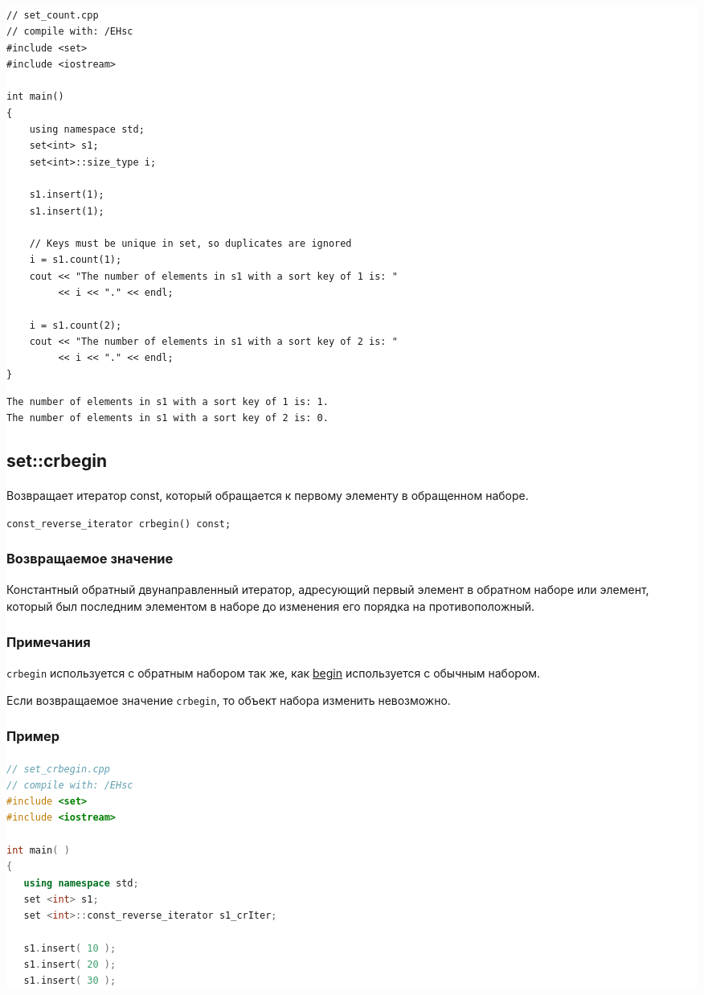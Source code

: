 ```  
// set_count.cpp  
// compile with: /EHsc  
#include <set>  
#include <iostream>  
  
int main()  
{  
    using namespace std;  
    set<int> s1;  
    set<int>::size_type i;  
  
    s1.insert(1);  
    s1.insert(1);  
  
    // Keys must be unique in set, so duplicates are ignored  
    i = s1.count(1);  
    cout << "The number of elements in s1 with a sort key of 1 is: "  
         << i << "." << endl;  
  
    i = s1.count(2);  
    cout << "The number of elements in s1 with a sort key of 2 is: "  
         << i << "." << endl;  
}  
```  
  
```Output  
The number of elements in s1 with a sort key of 1 is: 1.  
The number of elements in s1 with a sort key of 2 is: 0.  
```  
  
##  <a name="crbegin"></a>  set::crbegin  
 Возвращает итератор const, который обращается к первому элементу в обращенном наборе.  
  
```  
const_reverse_iterator crbegin() const;
```  
  
### <a name="return-value"></a>Возвращаемое значение  
 Константный обратный двунаправленный итератор, адресующий первый элемент в обратном наборе или элемент, который был последним элементом в наборе до изменения его порядка на противоположный.  
  
### <a name="remarks"></a>Примечания  
 `crbegin` используется с обратным набором так же, как [begin](#begin) используется с обычным набором.  
  
 Если возвращаемое значение `crbegin`, то объект набора изменить невозможно.  
  
### <a name="example"></a>Пример  
  
```cpp  
// set_crbegin.cpp  
// compile with: /EHsc  
#include <set>  
#include <iostream>  
  
int main( )  
{  
   using namespace std;     
   set <int> s1;  
   set <int>::const_reverse_iterator s1_crIter;  
  
   s1.insert( 10 );  
   s1.insert( 20 );  
   s1.insert( 30 );  
```